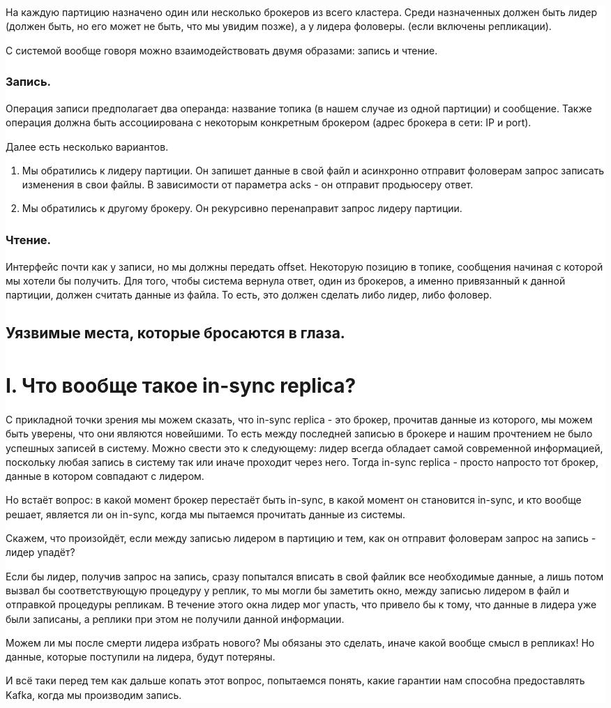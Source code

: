 На каждую партицию назначено один или несколько брокеров из всего кластера. Среди назначенных должен быть лидер (должен быть, но его может не быть, что мы увидим позже), а у лидера фоловеры. (если включены репликации).

С системой вообще говоря можно взаимодействовать двумя образами: запись и чтение.

### Запись.

Операция записи предполагает два операнда: название топика (в нашем случае из одной партиции) и сообщение. Также операция должна быть ассоциирована с некоторым конкретным брокером (адрес брокера в сети: IP и port).

Далее есть несколько вариантов. 

1) Мы обратились к лидеру партиции. Он запишет данные в свой файл и асинхронно отправит фоловерам запрос записать изменения в свои файлы. В зависимости от параметра acks - он отправит продьюсеру ответ.

2) Мы обратились к другому брокеру. Он рекурсивно перенаправит запрос лидеру партиции.

### Чтение.

Интерфейс почти как у записи, но мы должны передать offset. Некоторую позицию в топике, сообщения начиная с которой мы хотели бы получить. Для того, чтобы система вернула ответ, один из брокеров, а именно привязанный к данной партиции, должен считать данные из файла. То есть, это должен сделать либо лидер, либо фоловер.

## Уязвимые места, которые бросаются в глаза.

# I. Что вообще такое in-sync replica?

С прикладной точки зрения мы можем сказать, что in-sync replica - это брокер, прочитав данные из которого, мы можем быть уверены, что они являются новейшими. То есть между последней записью в брокере и нашим прочтением не было успешных записей в систему. Можно свести это к следующему: лидер всегда обладает самой современной информацией, поскольку любая запись в систему так или иначе проходит через него. Тогда in-sync replica - просто напросто тот брокер, данные в котором совпадают с лидером.

Но встаёт вопрос: в какой момент брокер перестаёт быть in-sync, в какой момент он становится in-sync, и кто вообще решает, является ли он in-sync, когда мы пытаемся прочитать данные из системы.

Скажем, что произойдёт, если между записью лидером в партицию и тем, как он отправит фоловерам запрос на запись - лидер упадёт?

Если бы лидер, получив запрос на запись, сразу попытался вписать в свой файлик все необходимые данные, а лишь потом вызвал бы соответствующую процедуру у реплик, то мы могли бы заметить окно, между записью лидером в файл и отправкой процедуры репликам. В течение этого окна лидер мог упасть, что привело бы к тому, что данные в лидера уже были записаны, а реплики при этом не получили данной информации. 

Можем ли мы после смерти лидера избрать нового? Мы обязаны это сделать, иначе какой вообще смысл в репликах! Но данные, которые поступили на лидера, будут потеряны.

И всё таки перед тем как дальше копать этот вопрос, попытаемся понять, какие гарантии нам способна предоставлять Kafka, когда мы производим запись.
